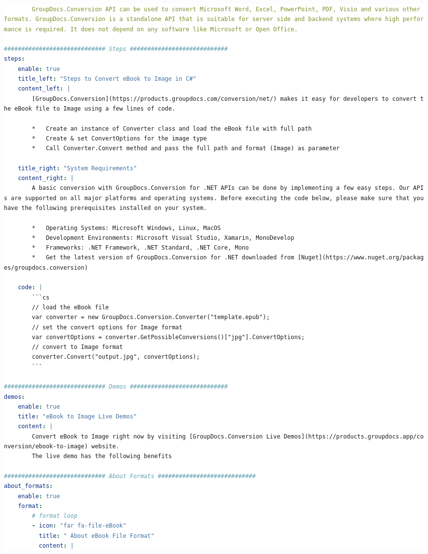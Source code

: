 ```yaml
        GroupDocs.Conversion API can be used to convert Microsoft Word, Excel, PowerPoint, PDF, Visio and various other formats. GroupDocs.Conversion is a standalone API that is suitable for server side and backend systems where high performance is required. It does not depend on any software like Microsoft or Open Office.

############################# Steps ############################
steps:
    enable: true
    title_left: "Steps to Convert eBook to Image in C#"
    content_left: |
        [GroupDocs.Conversion](https://products.groupdocs.com/conversion/net/) makes it easy for developers to convert the eBook file to Image using a few lines of code.

        *   Create an instance of Converter class and load the eBook file with full path
        *   Create & set ConvertOptions for the image type
        *   Call Converter.Convert method and pass the full path and format (Image) as parameter
        
    title_right: "System Requirements"
    content_right: |
        A basic conversion with GroupDocs.Conversion for .NET APIs can be done by implementing a few easy steps. Our APIs are supported on all major platforms and operating systems. Before executing the code below, please make sure that you have the following prerequisites installed on your system.

        *   Operating Systems: Microsoft Windows, Linux, MacOS
        *   Development Environments: Microsoft Visual Studio, Xamarin, MonoDevelop
        *   Frameworks: .NET Framework, .NET Standard, .NET Core, Mono
        *   Get the latest version of GroupDocs.Conversion for .NET downloaded from [Nuget](https://www.nuget.org/packages/groupdocs.conversion)
        
    code: |
        ```cs
        // load the eBook file
        var converter = new GroupDocs.Conversion.Converter("template.epub");
        // set the convert options for Image format
        var convertOptions = converter.GetPossibleConversions()["jpg"].ConvertOptions;
        // convert to Image format
        converter.Convert("output.jpg", convertOptions);
        ```
        
############################# Demos ############################
demos:
    enable: true
    title: "eBook to Image Live Demos"
    content: |
        Convert eBook to Image right now by visiting [GroupDocs.Conversion Live Demos](https://products.groupdocs.app/conversion/ebook-to-image) website.  
        The live demo has the following benefits
        
############################# About Formats ############################
about_formats:
    enable: true
    format:
        # format loop
        - icon: "far fa-file-eBook"
          title: " About eBook File Format"
          content: |
```